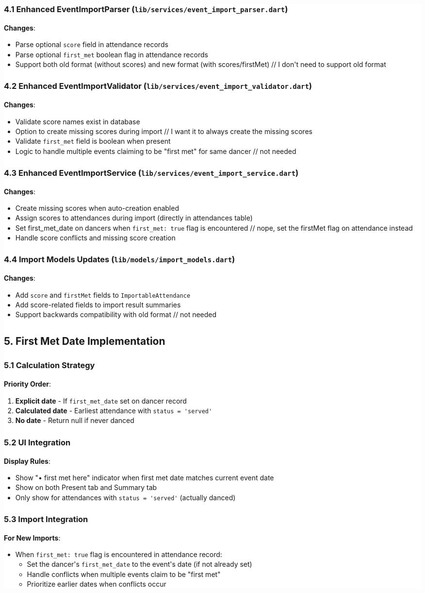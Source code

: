 ### 4.1 Enhanced EventImportParser (`lib/services/event_import_parser.dart`)
**Changes**:
- Parse optional `score` field in attendance records
- Parse optional `first_met` boolean flag in attendance records
- Support both old format (without scores) and new format (with scores/firstMet) // I don't need to support old format

### 4.2 Enhanced EventImportValidator (`lib/services/event_import_validator.dart`)
**Changes**:
- Validate score names exist in database
- Option to create missing scores during import // I want it to always create the missing scores
- Validate `first_met` field is boolean when present
- Logic to handle multiple events claiming to be "first met" for same dancer // not needed

### 4.3 Enhanced EventImportService (`lib/services/event_import_service.dart`)
**Changes**:
- Create missing scores when auto-creation enabled
- Assign scores to attendances during import (directly in attendances table)
- Set first_met_date on dancers when `first_met: true` flag is encountered // nope, set the firstMet flag on attendance instead
- Handle score conflicts and missing score creation

### 4.4 Import Models Updates (`lib/models/import_models.dart`)
**Changes**:
- Add `score` and `firstMet` fields to `ImportableAttendance`
- Add score-related fields to import result summaries
- Support backwards compatibility with old format // not needed

## 5. First Met Date Implementation

### 5.1 Calculation Strategy
**Priority Order**:
1. **Explicit date** - If `first_met_date` set on dancer record
2. **Calculated date** - Earliest attendance with `status = 'served'`
3. **No date** - Return null if never danced

### 5.2 UI Integration
**Display Rules**:
- Show "• first met here" indicator when first met date matches current event date
- Show on both Present tab and Summary tab
- Only show for attendances with `status = 'served'` (actually danced)

### 5.3 Import Integration
**For New Imports**:
- When `first_met: true` flag is encountered in attendance record:
  - Set the dancer's `first_met_date` to the event's date (if not already set)
  - Handle conflicts when multiple events claim to be "first met"
  - Prioritize earlier dates when conflicts occur
